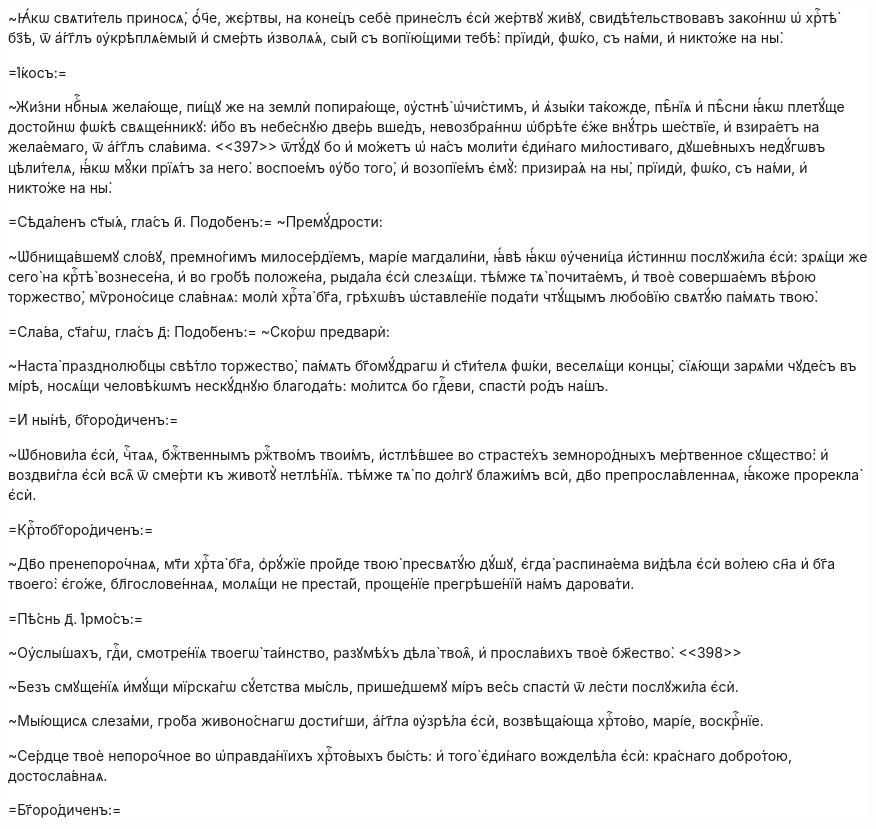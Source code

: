 ~Ꙗ҆́кѡ свѧти́тель приносѧ̀, ѻ҆́ч҃е, жє́ртвы, на коне́цъ себѐ прине́слъ є҆сѝ
же́ртвꙋ жи́вꙋ, свидѣ́тельствовавъ зако́ннѡ ѡ҆ хрⷭ҇тѣ̀ бз҃ѣ, ѿ а҆́гг҃лъ
ᲂу҆крѣплѧ́емый и҆ сме́рть и҆зволѧ́ѧ, сы́й съ вопїю́щими тебѣ̀: прїидѝ, фѡ́ко, съ
на́ми, и҆ никто́же на ны̀.

=І҆́косъ:=

~Жи́зни нбⷭ҇ныѧ жела́юще, пи́щꙋ же на землѝ попира́юще, ᲂу҆стнѣ̀ ѡ҆чи́стимъ, и҆
ѧ҆зы́ки та́кожде, пѣ̑нїѧ и҆ пѣ̑сни ꙗ҆́кѡ плетꙋ́ще досто́йнѡ фѡ́кѣ свѧще́нникꙋ:
и҆́бо въ небе́снꙋю две́рь вше́дъ, невозбра́ннѡ ѡ҆брѣ́те є҆́же внꙋ́трь ше́ствїе,
и҆ взира́етъ на жела́емаго, ѿ а҆́гг҃лъ сла́вима. <<397>> ѿтꙋ́дꙋ бо и҆ мо́жетъ ѡ҆
на́съ моли́ти є҆ди́наго ми́лостиваго, дꙋше́вныхъ недꙋ́гѡвъ цѣли́телѧ, ꙗ҆́кѡ
мꙋ̑ки прїѧ́тъ за него̀. воспое́мъ ᲂу҆̀бо того̀, и҆ возопїе́мъ є҆мꙋ̀: призира́ѧ
на ны̀, прїидѝ, фѡ́ко, съ на́ми, и҆ никто́же на ны̀.

=Сѣда́ленъ ст҃ы́ѧ, гла́съ и҃. Подо́бенъ:= ~Премꙋ́дрости:

~Ѡ҆бнища́вшемꙋ сло́вꙋ, премно́гимъ милосе́рдїемъ, марі́е магдали́ни, ꙗ҆́вѣ
ꙗ҆́кѡ ᲂу҆чени́ца и҆́стиннѡ послꙋжи́ла є҆сѝ: зрѧ́щи же сего̀ на крⷭ҇тѣ̀
вознесе́на, и҆ во гро́бѣ положе́на, рыда́ла є҆сѝ слезѧ́щи. тѣ́мже тѧ̀
почита́емъ, и҆ твоѐ соверша́емъ вѣ́рою торжество̀, мѷроно́сице сла́внаѧ: молѝ
хрⷭ҇та̀ бг҃а, грѣхѡ́въ ѡ҆ставле́нїе пода́ти чтꙋ́щымъ любо́вїю свѧтꙋ́ю па́мѧть
твою̀.

=Сла́ва, ст҃а́гѡ, гла́съ д҃: Подо́бенъ:= ~Ско́рѡ предварѝ:

~Наста̀ празднолю́бцы свѣ́тло торжество̀, па́мѧть бг҃омꙋ́драгѡ и҆ ст҃и́телѧ
фѡ́ки, веселѧ́щи концы̀, сїѧ́ющи зарѧ́ми чꙋде́съ въ мі́рѣ, носѧ́щи человѣ́кѡмъ
нескꙋ́днꙋю благода́ть: мо́литсѧ бо гдⷭ҇еви, спастѝ ро́дъ на́шъ.

=И҆ ны́нѣ, бг҃оро́диченъ:=

~Ѡ҆бнови́ла є҆сѝ, чⷭ҇таѧ, бжⷭ҇твеннымъ ржⷭ҇тво́мъ твои́мъ, и҆стлѣ́вшее во
страсте́хъ земноро́дныхъ ме́ртвенное сꙋщество̀: и҆ воздви́гла є҆сѝ всѧ̑ ѿ
сме́рти къ животꙋ̀ нетлѣ́нїѧ. тѣ́мже тѧ̀ по до́лгꙋ блажи́мъ всѝ, дв҃о
препросла́вленнаѧ, ꙗ҆́коже прорекла̀ є҆сѝ.

=Крⷭ҇тобг҃оро́диченъ:=

~Дв҃о пренепоро́чнаѧ, мт҃и хрⷭ҇та̀ бг҃а, ѻ҆рꙋ́жїе про́йде твою̀ пресвѧтꙋ́ю
дꙋ́шꙋ, є҆гда̀ распина́ема ви́дѣла є҆сѝ во́лею сн҃а и҆ бг҃а твоего̀: є҆го́же,
бл҃гослове́ннаѧ, молѧ́щи не преста́й, проще́нїе прегрѣше́нїй на́мъ дарова́ти.

=Пѣ́снь д҃. І҆рмо́съ:=

~Оу҆слы́шахъ, гдⷭ҇и, смотре́нїѧ твоегѡ̀ та́инство, разꙋмѣ́хъ дѣла̀ твоѧ̑, и҆
просла́вихъ твоѐ бж҃ество̀. <<398>>

~Безъ смꙋще́нїѧ и҆мꙋ́щи мїрска́гѡ сꙋ́етства мы́сль, прише́дшемꙋ мі́ръ ве́сь
спастѝ ѿ ле́сти послꙋжи́ла є҆сѝ.

~Мы́ющисѧ слеза́ми, гро́ба живоно́снагѡ дости́гши, а҆́гг҃ла ᲂу҆зрѣ́ла є҆сѝ,
возвѣща́юща хрⷭ҇то́во, марі́е, воскрⷭ҇нїе.

~Се́рдце твоѐ непоро́чное во ѡ҆правда́нїихъ хрⷭ҇то́выхъ бы́сть: и҆ того̀
є҆ди́наго вожделѣ́ла є҆сѝ: кра́снаго добро́тою, достосла́внаѧ.

=Бг҃оро́диченъ:=
